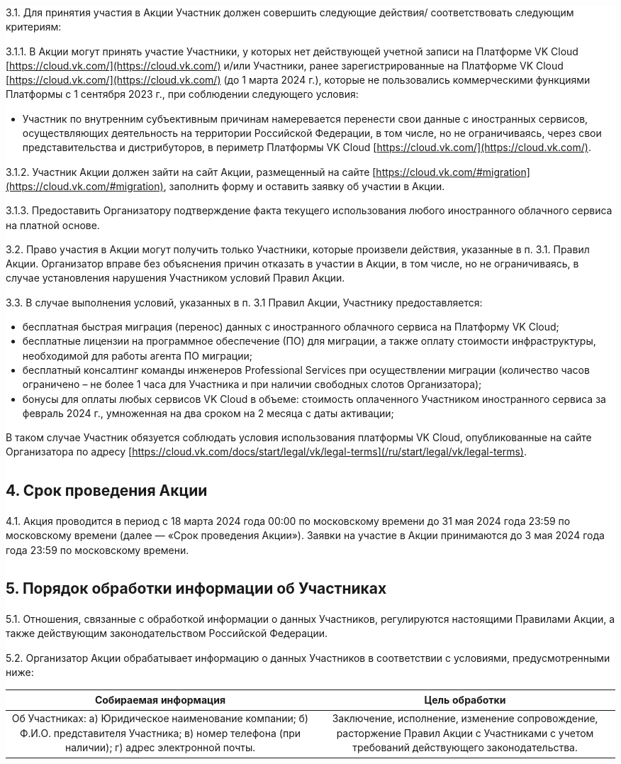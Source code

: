 3.1. Для принятия участия в Акции Участник должен совершить следующие действия/ соответствовать следующим критериям:

3.1.1. В Акции могут принять участие Участники, у которых нет действующей учетной записи на Платформе VK Cloud [https://cloud.vk.com/](https://cloud.vk.com/) и/или Участники, ранее зарегистрированные на Платформе VK Cloud [https://cloud.vk.com/](https://cloud.vk.com/) (до 1 марта 2024 г.), которые не пользовались коммерческими функциями Платформы с 1 сентября 2023 г., при соблюдении следующего условия:

- Участник по внутренним субъективным причинам намеревается перенести свои данные с иностранных сервисов, осуществляющих деятельность на территории Российской Федерации, в том числе, но не ограничиваясь, через свои представительства и дистрибуторов, в периметр Платформы VK Cloud [https://cloud.vk.com/](https://cloud.vk.com/).

3.1.2. Участник Акции должен зайти на сайт Акции, размещенный на сайте [https://cloud.vk.com/#migration](https://cloud.vk.com/#migration), заполнить форму и оставить заявку об участии в Акции.

3.1.3. Предоставить Организатору подтверждение факта текущего использования любого иностранного облачного сервиса на платной основе.

3.2. Право участия в Акции могут получить только Участники, которые произвели действия, указанные в п. 3.1. Правил Акции. Организатор вправе без объяснения причин отказать в участии в Акции, в том числе, но не ограничиваясь, в случае установления нарушения Участником условий Правил Акции.

3.3. В случае выполнения условий, указанных в п. 3.1 Правил Акции, Участнику предоставляется:

- бесплатная быстрая миграция (перенос) данных с иностранного облачного сервиса на Платформу VK Cloud;
- бесплатные лицензии на программное обеспечение (ПО) для миграции, а также оплату стоимости инфраструктуры, необходимой для работы агента ПО миграции;
- бесплатный консалтинг команды инженеров Professional Services при осуществлении миграции (количество часов ограничено – не более 1 часа для Участника и при наличии свободных слотов Организатора);
- бонусы для оплаты любых сервисов VK Cloud в объеме: стоимость оплаченного Участником иностранного сервиса за февраль 2024 г., умноженная на два сроком на 2 месяца с даты активации;

В таком случае Участник обязуется соблюдать условия использования платформы VK Cloud, опубликованные на сайте Организатора по адресу [https://cloud.vk.com/docs/start/legal/vk/legal-terms](/ru/start/legal/vk/legal-terms).

## 4. Срок проведения Акции

4.1. Акция проводится в период с 18 марта 2024 года 00:00 по московскому времени до 31 мая 2024 года 23:59 по московскому времени (далее — «Срок проведения Акции»). Заявки на участие в Акции принимаются до 3 мая 2024 года года 23:59 по московскому времени.

## 5. Порядок обработки информации об Участниках

5.1. Отношения, связанные с обработкой информации о данных Участников, регулируются настоящими Правилами Акции, а также действующим законодательством Российской Федерации.

5.2. Организатор Акции обрабатывает информацию о данных Участников в соответствии с условиями, предусмотренными ниже:

| Собираемая информация	| Цель обработки |
| :----:                | :----:         |
| Об Участниках: a) Юридическое наименование компании; б) Ф.И.О. представителя Участника; в) номер телефона (при наличии); г) адрес электронной почты. | Заключение, исполнение, изменение сопровождение, расторжение Правил Акции с Участниками с учетом требований действующего законодательства. |
